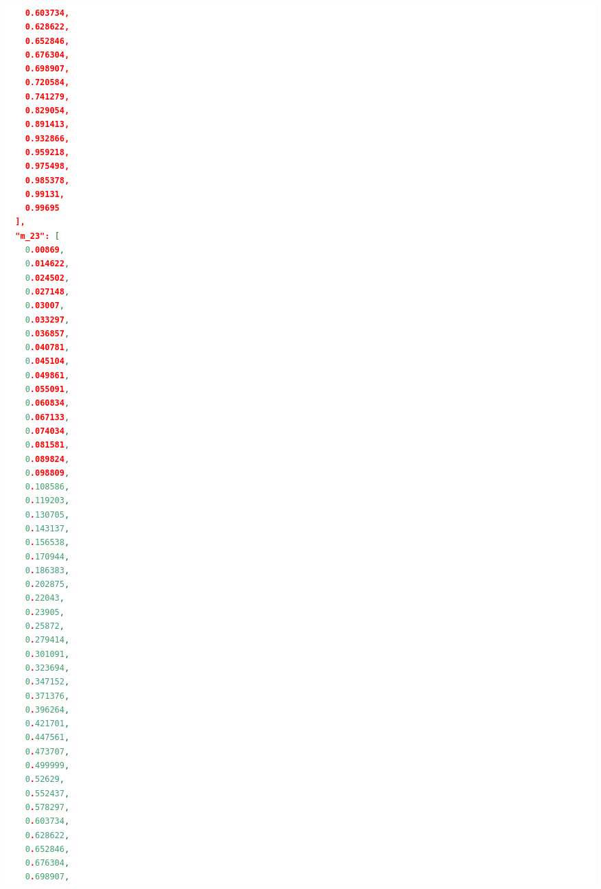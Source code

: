```json
    0.603734,
    0.628622,
    0.652846,
    0.676304,
    0.698907,
    0.720584,
    0.741279,
    0.829054,
    0.891413,
    0.932866,
    0.959218,
    0.975498,
    0.985378,
    0.99131,
    0.99695
  ],
  "m_23": [
    0.00869,
    0.014622,
    0.024502,
    0.027148,
    0.03007,
    0.033297,
    0.036857,
    0.040781,
    0.045104,
    0.049861,
    0.055091,
    0.060834,
    0.067133,
    0.074034,
    0.081581,
    0.089824,
    0.098809,
    0.108586,
    0.119203,
    0.130705,
    0.143137,
    0.156538,
    0.170944,
    0.186383,
    0.202875,
    0.22043,
    0.23905,
    0.25872,
    0.279414,
    0.301091,
    0.323694,
    0.347152,
    0.371376,
    0.396264,
    0.421701,
    0.447561,
    0.473707,
    0.499999,
    0.52629,
    0.552437,
    0.578297,
    0.603734,
    0.628622,
    0.652846,
    0.676304,
    0.698907,
```